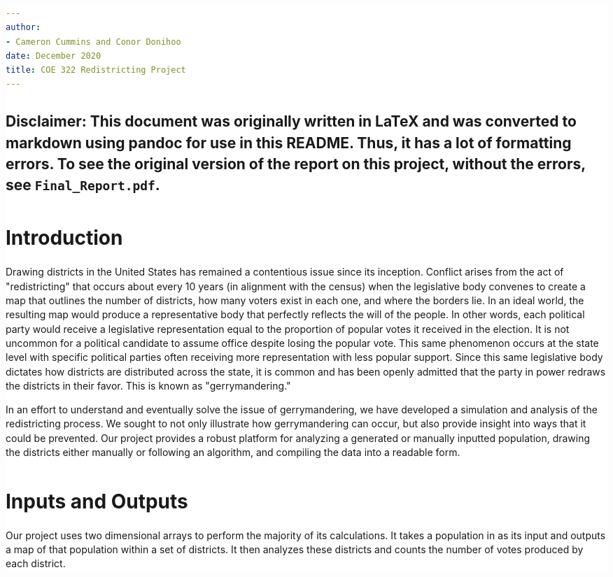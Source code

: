 ```yaml
---
author:
- Cameron Cummins and Conor Donihoo
date: December 2020
title: COE 322 Redistricting Project
---
```


## Disclaimer: This document was originally written in LaTeX and was converted to markdown using pandoc for use in this README. Thus, it has a lot of formatting errors. To see the original version of the report on this project, without the errors, see `Final_Report.pdf`.

# Introduction

Drawing districts in the United States has remained a contentious issue
since its inception. Conflict arises from the act of \"redistricting\"
that occurs about every 10 years (in alignment with the census) when the
legislative body convenes to create a map that outlines the number of
districts, how many voters exist in each one, and where the borders lie.
In an ideal world, the resulting map would produce a representative body
that perfectly reflects the will of the people. In other words, each
political party would receive a legislative representation equal to the
proportion of popular votes it received in the election. It is not
uncommon for a political candidate to assume office despite losing the
popular vote. This same phenomenon occurs at the state level with
specific political parties often receiving more representation with less
popular support. Since this same legislative body dictates how districts
are distributed across the state, it is common and has been openly
admitted that the party in power redraws the districts in their favor.
This is known as \"gerrymandering.\"

In an effort to understand and eventually solve the issue of
gerrymandering, we have developed a simulation and analysis of the
redistricting process. We sought to not only illustrate how
gerrymandering can occur, but also provide insight into ways that it
could be prevented. Our project provides a robust platform for analyzing
a generated or manually inputted population, drawing the districts
either manually or following an algorithm, and compiling the data into a
readable form.

# Inputs and Outputs

Our project uses two dimensional arrays to perform the majority of its
calculations. It takes a population in as its input and outputs a map of
that population within a set of districts. It then analyzes these
districts and counts the number of votes produced by each district.

